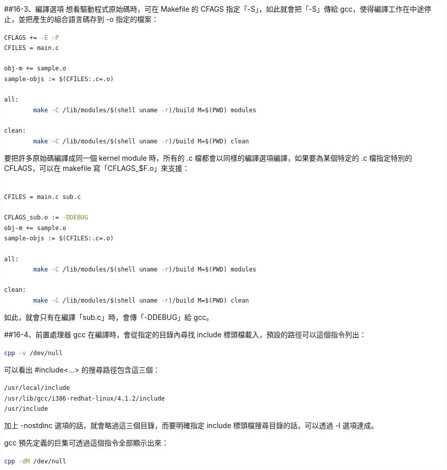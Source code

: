##16-3、編譯選項 
想看驅動程式原始碼時，可在 Makefile 的 CFAGS 指定「-S」，如此就會把「-S」傳給 gcc，使得編譯工作在中途停止，並把產生的組合語言碼存到 -o 指定的檔案：


```sh
CFLAGS += -E -P
CFILES = main.c 

obj-m += sample.o
sample-objs := $(CFILES:.c=.o)

all:
		make -C /lib/modules/$(shell uname -r)/build M=$(PWD) modules

clean:
		make -C /lib/modules/$(shell uname -r)/build M=$(PWD) clean
```

要把許多原始碼編譯成同一個 kernel module 時，所有的 .c 檔都會以同樣的編譯選項編譯，如果要為某個特定的 .c 檔指定特別的 CFLAGS，可以在 makefile 寫「CFLAGS_$F.o」來支援： 

```sh

CFILES = main.c sub.c

CFLAGS_sub.o := -DDEBUG
obj-m += sample.o
sample-objs := $(CFILES:.c=.o)

all:
		make -C /lib/modules/$(shell uname -r)/build M=$(PWD) modules

clean:
		make -C /lib/modules/$(shell uname -r)/build M=$(PWD) clean

```

如此，就會只有在編譯「sub.c」時，會傳「-DDEBUG」給 gcc。 

##16-4、前置處理器 
gcc 在編譯時，會從指定的目錄內尋找 include 標頭檔載入，預設的路徑可以這個指令列出： 

```sh
cpp -v /dev/null 
```

可以看出 #include<...> 的搜尋路徑包含這三個： 
```sh
/usr/local/include 
/usr/lib/gcc/i386-redhat-linux/4.1.2/include 
/usr/include 
```

加上 -nostdinc 選項的話，就會略過這三個目錄，而要明確指定 include 標頭檔搜尋目錄的話，可以透過 -I 選項達成。 

gcc 預先定義的巨集可透過這個指令全部顯示出來： 

```sh
cpp -dM /dev/null 
```
